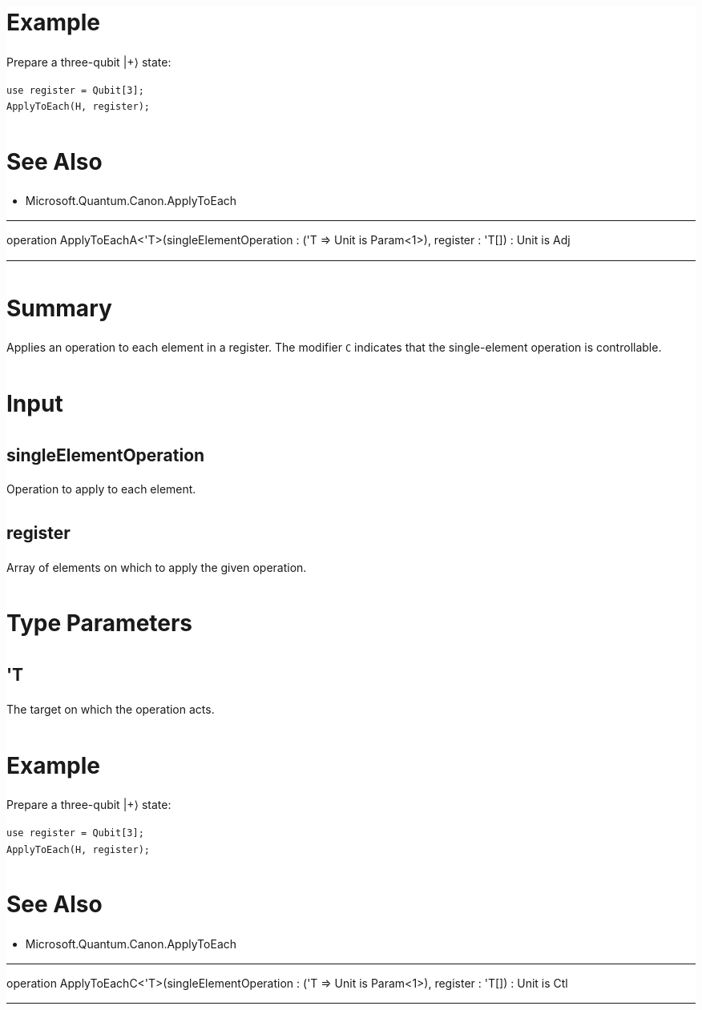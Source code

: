 # Example
Prepare a three-qubit |+⟩ state:
```qsharp
use register = Qubit[3];
ApplyToEach(H, register);
```

# See Also
- Microsoft.Quantum.Canon.ApplyToEach
---
operation ApplyToEachA<'T>(singleElementOperation : ('T => Unit is Param<1>), register : 'T[]) : Unit is Adj

---

# Summary
Applies an operation to each element in a register.
The modifier `C` indicates that the single-element operation is controllable.

# Input
## singleElementOperation
Operation to apply to each element.
## register
Array of elements on which to apply the given operation.

# Type Parameters
## 'T
The target on which the operation acts.

# Example
Prepare a three-qubit |+⟩ state:
```qsharp
use register = Qubit[3];
ApplyToEach(H, register);
```

# See Also
- Microsoft.Quantum.Canon.ApplyToEach
---
operation ApplyToEachC<'T>(singleElementOperation : ('T => Unit is Param<1>), register : 'T[]) : Unit is Ctl

---